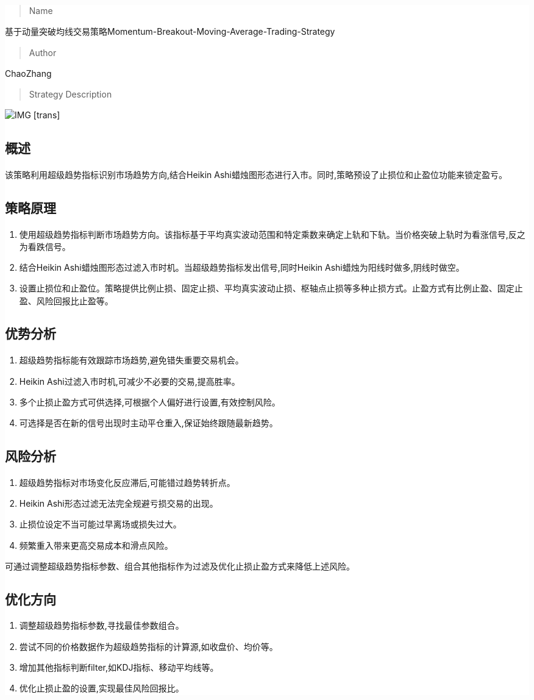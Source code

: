 
> Name

基于动量突破均线交易策略Momentum-Breakout-Moving-Average-Trading-Strategy

> Author

ChaoZhang

> Strategy Description

![IMG](https://www.fmz.com/upload/asset/109ae395f354ad58633.png)
[trans]

## 概述

该策略利用超级趋势指标识别市场趋势方向,结合Heikin Ashi蜡烛图形态进行入市。同时,策略预设了止损位和止盈位功能来锁定盈亏。

## 策略原理

1. 使用超级趋势指标判断市场趋势方向。该指标基于平均真实波动范围和特定乘数来确定上轨和下轨。当价格突破上轨时为看涨信号,反之为看跌信号。

2. 结合Heikin Ashi蜡烛图形态过滤入市时机。当超级趋势指标发出信号,同时Heikin Ashi蜡烛为阳线时做多,阴线时做空。

3. 设置止损位和止盈位。策略提供比例止损、固定止损、平均真实波动止损、枢轴点止损等多种止损方式。止盈方式有比例止盈、固定止盈、风险回报比止盈等。

## 优势分析

1. 超级趋势指标能有效跟踪市场趋势,避免错失重要交易机会。

2. Heikin Ashi过滤入市时机,可减少不必要的交易,提高胜率。

3. 多个止损止盈方式可供选择,可根据个人偏好进行设置,有效控制风险。

4. 可选择是否在新的信号出现时主动平仓重入,保证始终跟随最新趋势。

## 风险分析

1. 超级趋势指标对市场变化反应滞后,可能错过趋势转折点。

2. Heikin Ashi形态过滤无法完全规避亏损交易的出现。

3. 止损位设定不当可能过早离场或损失过大。

4. 频繁重入带来更高交易成本和滑点风险。

可通过调整超级趋势指标参数、组合其他指标作为过滤及优化止损止盈方式来降低上述风险。

## 优化方向

1. 调整超级趋势指标参数,寻找最佳参数组合。

2. 尝试不同的价格数据作为超级趋势指标的计算源,如收盘价、均价等。 

3. 增加其他指标判断filter,如KDJ指标、移动平均线等。

4. 优化止损止盈的设置,实现最佳风险回报比。
